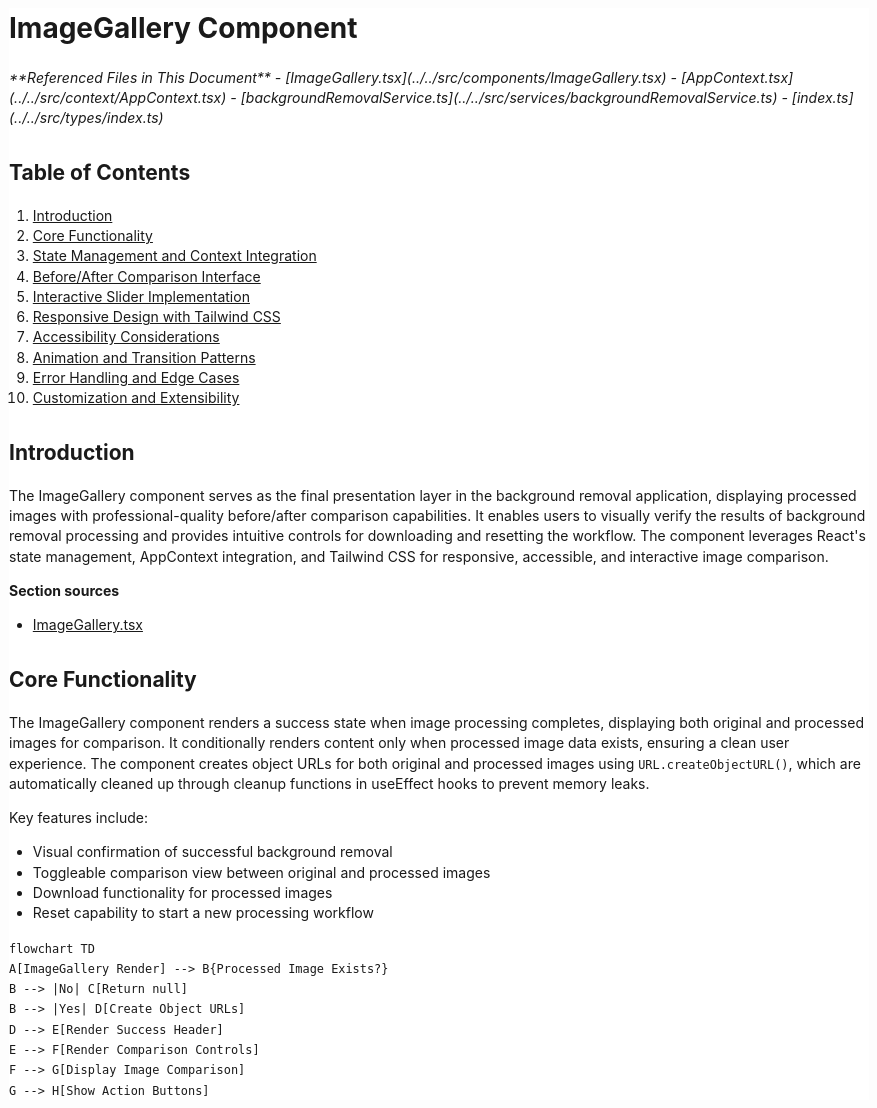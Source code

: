 # ImageGallery Component

<cite>
**Referenced Files in This Document**   
- [ImageGallery.tsx](../../src/components/ImageGallery.tsx)
- [AppContext.tsx](../../src/context/AppContext.tsx)
- [backgroundRemovalService.ts](../../src/services/backgroundRemovalService.ts)
- [index.ts](../../src/types/index.ts)
</cite>

## Table of Contents
1. [Introduction](#introduction)
2. [Core Functionality](#core-functionality)
3. [State Management and Context Integration](#state-management-and-context-integration)
4. [Before/After Comparison Interface](#beforeafter-comparison-interface)
5. [Interactive Slider Implementation](#interactive-slider-implementation)
6. [Responsive Design with Tailwind CSS](#responsive-design-with-tailwind-css)
7. [Accessibility Considerations](#accessibility-considerations)
8. [Animation and Transition Patterns](#animation-and-transition-patterns)
9. [Error Handling and Edge Cases](#error-handling-and-edge-cases)
10. [Customization and Extensibility](#customization-and-extensibility)

## Introduction

The ImageGallery component serves as the final presentation layer in the background removal application, displaying processed images with professional-quality before/after comparison capabilities. It enables users to visually verify the results of background removal processing and provides intuitive controls for downloading and resetting the workflow. The component leverages React's state management, AppContext integration, and Tailwind CSS for responsive, accessible, and interactive image comparison.

**Section sources**
- [ImageGallery.tsx](../../src/components/ImageGallery.tsx#L1-L243)

## Core Functionality

The ImageGallery component renders a success state when image processing completes, displaying both original and processed images for comparison. It conditionally renders content only when processed image data exists, ensuring a clean user experience. The component creates object URLs for both original and processed images using `URL.createObjectURL()`, which are automatically cleaned up through cleanup functions in useEffect hooks to prevent memory leaks.

Key features include:
- Visual confirmation of successful background removal
- Toggleable comparison view between original and processed images
- Download functionality for processed images
- Reset capability to start a new processing workflow

```mermaid
flowchart TD
A[ImageGallery Render] --> B{Processed Image Exists?}
B --> |No| C[Return null]
B --> |Yes| D[Create Object URLs]
D --> E[Render Success Header]
E --> F[Render Comparison Controls]
F --> G[Display Image Comparison]
G --> H[Show Action Buttons]
```
